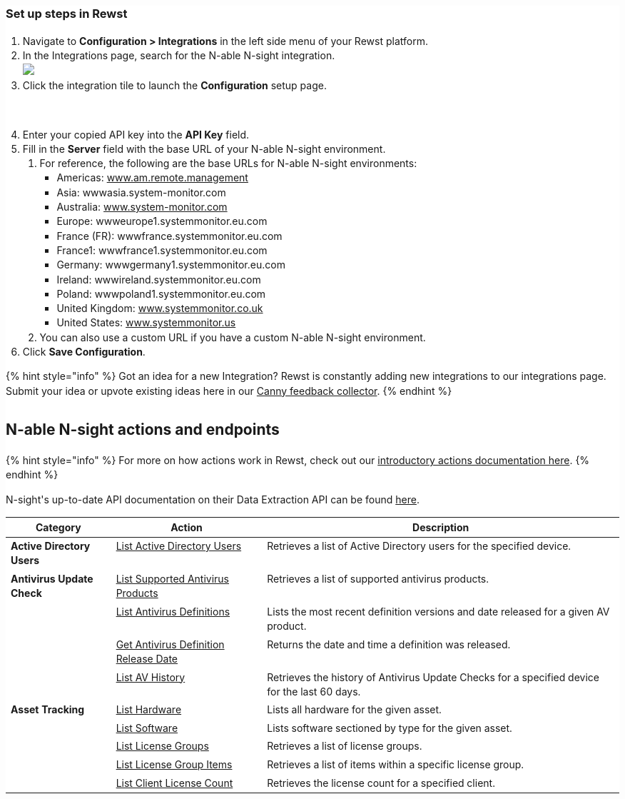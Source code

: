 ### Set up steps in Rewst

1. Navigate to **Configuration > Integrations** in the left side menu of your Rewst platform.
2. In the Integrations page, search for the N-able N-sight integration. \
   ![](<../../../../../.gitbook/assets/Screenshot 2025-02-03 at 3.08.43 PM.png>)
3. Click the integration tile to launch the **Configuration** setup page.

<figure><img src="../../../../../.gitbook/assets/Screenshot 2025-02-03 at 3.40.37 PM.png" alt=""><figcaption></figcaption></figure>

4. Enter your copied API key into the **API Key** field.
5. Fill in the **Server** field with the base URL of your N-able N-sight environment.
   1. For reference, the following are the base URLs for N-able N-sight environments:
      * Americas: www.am.remote.management
      * Asia: wwwasia.system-monitor.com
      * Australia: www.system-monitor.com
      * Europe: wwweurope1.systemmonitor.eu.com
      * France (FR): wwwfrance.systemmonitor.eu.com
      * France1: wwwfrance1.systemmonitor.eu.com
      * Germany: wwwgermany1.systemmonitor.eu.com
      * Ireland: wwwireland.systemmonitor.eu.com
      * Poland: wwwpoland1.systemmonitor.eu.com
      * United Kingdom: www.systemmonitor.co.uk
      * United States: www.systemmonitor.us
   2. You can also use a custom URL if you have a custom N-able N-sight environment.
6. Click **Save Configuration**.



{% hint style="info" %}
Got an idea for a new Integration? Rewst is constantly adding new integrations to our integrations page. Submit your idea or upvote existing ideas here in our [Canny feedback collector](https://rewst.canny.io/integrations).
{% endhint %}

## N-able N-sight actions and endpoints

{% hint style="info" %}
For more on how actions work in Rewst, check out our [introductory actions documentation here](https://docs.rewst.help/documentation/workflows/actions-in-rewst).
{% endhint %}

N-sight's up-to-date API documentation on their Data Extraction API can be found [here](https://documentation.n-able.com/remote-management/userguide/Content/data_extraction_api.htm).

| Category                   | Action                                                                                                                                              | Description                                                                                                               |
| -------------------------- | --------------------------------------------------------------------------------------------------------------------------------------------------- | ------------------------------------------------------------------------------------------------------------------------- |
| **Active Directory Users** | [List Active Directory Users](https://documentation.n-able.com/remote-management/userguide/Content/list_active_directory_users.htm)                 | Retrieves a list of Active Directory users for the specified device.                                                      |
| **Antivirus Update Check** | [List Supported Antivirus Products](https://documentation.n-able.com/remote-management/userguide/Content/api_list_supported_av.htm)                 | Retrieves a list of supported antivirus products.                                                                         |
|                            | [List Antivirus Definitions](https://documentation.n-able.com/remote-management/userguide/Content/api_list_av_definitions.htm)                      | Lists the most recent definition versions and date released for a given AV product.                                       |
|                            | [Get Antivirus Definition Release Date](https://documentation.n-able.com/remote-management/userguide/Content/api_av_release_date.htm)               | Returns the date and time a definition was released.                                                                      |
|                            | [List AV History](https://documentation.n-able.com/remote-management/userguide/Content/api_list_av_history.htm)                                     | Retrieves the history of Antivirus Update Checks for a specified device for the last 60 days.                             |
| **Asset Tracking**         | [List Hardware](https://documentation.n-able.com/remote-management/userguide/Content/listing_hardware_.htm)                                         | Lists all hardware for the given asset.                                                                                   |
|                            | [List Software](https://documentation.n-able.com/remote-management/userguide/Content/listing_software_.htm)                                         | Lists software sectioned by type for the given asset.                                                                     |
|                            | [List License Groups](https://documentation.n-able.com/remote-management/userguide/Content/listing_license_groups_.htm)                             | Retrieves a list of license groups.                                                                                       |
|                            | [List License Group Items](https://documentation.n-able.com/remote-management/userguide/Content/listing_license_group_items_.htm)                   | Retrieves a list of items within a specific license group.                                                                |
|                            | [List Client License Count](https://documentation.n-able.com/remote-management/userguide/Content/listing_client_license_count_.htm)                 | Retrieves the license count for a specified client.                                                                       |